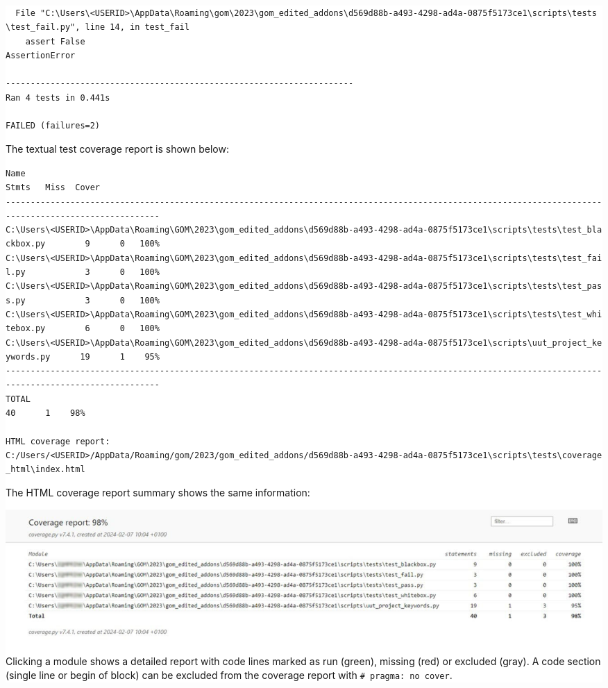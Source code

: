 ```
  File "C:\Users\<USERID>\AppData\Roaming\gom\2023\gom_edited_addons\d569d88b-a493-4298-ad4a-0875f5173ce1\scripts\tests\test_fail.py", line 14, in test_fail
    assert False
AssertionError

----------------------------------------------------------------------
Ran 4 tests in 0.441s

FAILED (failures=2)
```

The textual test coverage report is shown below:

```
Name                                                                                                                                Stmts   Miss  Cover
-------------------------------------------------------------------------------------------------------------------------------------------------------
C:\Users\<USERID>\AppData\Roaming\GOM\2023\gom_edited_addons\d569d88b-a493-4298-ad4a-0875f5173ce1\scripts\tests\test_blackbox.py        9      0   100%
C:\Users\<USERID>\AppData\Roaming\GOM\2023\gom_edited_addons\d569d88b-a493-4298-ad4a-0875f5173ce1\scripts\tests\test_fail.py            3      0   100%
C:\Users\<USERID>\AppData\Roaming\GOM\2023\gom_edited_addons\d569d88b-a493-4298-ad4a-0875f5173ce1\scripts\tests\test_pass.py            3      0   100%
C:\Users\<USERID>\AppData\Roaming\GOM\2023\gom_edited_addons\d569d88b-a493-4298-ad4a-0875f5173ce1\scripts\tests\test_whitebox.py        6      0   100%
C:\Users\<USERID>\AppData\Roaming\GOM\2023\gom_edited_addons\d569d88b-a493-4298-ad4a-0875f5173ce1\scripts\uut_project_keywords.py      19      1    95%
-------------------------------------------------------------------------------------------------------------------------------------------------------
TOTAL                                                                                                                                  40      1    98%

HTML coverage report:
C:/Users/<USERID>/AppData/Roaming/gom/2023/gom_edited_addons/d569d88b-a493-4298-ad4a-0875f5173ce1\scripts\tests\coverage_html\index.html
```

The HTML coverage report summary shows the same information:

![HTML coverage report, summary](coverage-1.jpeg)

Clicking a module shows a detailed report with code lines marked as run (green), missing (red) or excluded (gray). A code section (single line or begin of block) can be excluded from the coverage report with `# pragma: no cover`.
